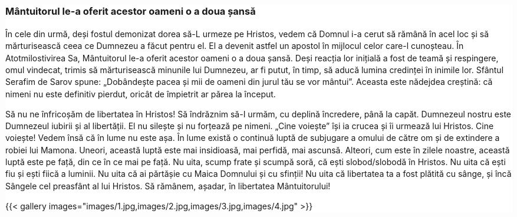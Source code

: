 ### Mântuitorul le-a oferit acestor oameni o a doua șansă

În cele din urmă, deși fostul demonizat dorea să-L urmeze pe Hristos, vedem că Domnul i-a cerut să rămână în acel loc și să mărturisească ceea ce Dumnezeu a făcut pentru el. El a devenit astfel un apostol în mijlocul celor care-l cunoșteau. În Atotmilostivirea Sa, Mântuitorul le-a oferit acestor oameni o a doua șansă. Deși reacția lor inițială a fost de teamă și respingere, omul vindecat, trimis să mărturisească minunile lui Dumnezeu, ar fi putut, în timp, să aducă lumina credinței în inimile lor. Sfântul Serafim de Sarov spune: „Dobândește pacea și mii de oameni din jurul tău se vor mântui”. Aceasta este nădejdea creștină: că nimeni nu este definitiv pierdut, oricât de împietrit ar părea la început.

Să nu ne înfricoșăm de libertatea în Hristos! Să îndrăznim să-I urmăm, cu deplină încredere, până la capăt. Dumnezeul nostru este Dumnezeul iubirii și al libertății. El nu silește și nu forțează pe nimeni. „Cine voiește” își ia crucea și îi urmează lui Hristos. Cine voiește! Vedem însă că în lume nu este așa. În lume există o continuă luptă de subjugare a omului de către om și de extindere a robiei lui Mamona. Uneori, această luptă este mai insidioasă, mai perfidă, mai ascunsă. Alteori, cum este în zilele noastre, această luptă este pe față, din ce în ce mai pe față. Nu uita, scump frate și scumpă soră, că ești slobod/slobodă în Hristos. Nu uita că ești fiu și ești fiică a luminii. Nu uita că ai părtășie cu Maica Domnului și cu sfinții! Nu uita că libertatea ta a fost plătită cu sânge, și încă Sângele cel preasfânt al lui Hristos. Să rămânem, așadar, în libertatea Mântuitorului!

{{< gallery images="images/1.jpg,images/2.jpg,images/3.jpg,images/4.jpg" >}}